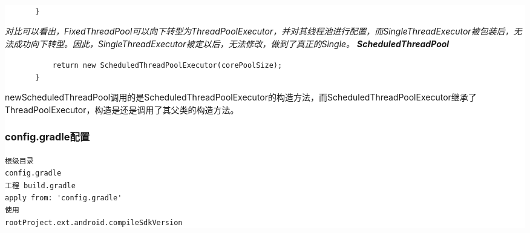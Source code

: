 ```    public static void main(String[] args) {
       }
```
*对比可以看出，FixedThreadPool可以向下转型为ThreadPoolExecutor，并对其线程池进行配置，而SingleThreadExecutor被包装后，无法成功向下转型。因此，SingleThreadExecutor被定以后，无法修改，做到了真正的Single。*
***ScheduledThreadPool***

```public static ScheduledExecutorService newScheduledThreadPool(int corePoolSize) {
           return new ScheduledThreadPoolExecutor(corePoolSize);
       }
```
newScheduledThreadPool调用的是ScheduledThreadPoolExecutor的构造方法，而ScheduledThreadPoolExecutor继承了ThreadPoolExecutor，构造是还是调用了其父类的构造方法。

### config.gradle配置
```
根级目录
config.gradle
工程 build.gradle
apply from: 'config.gradle'
使用
rootProject.ext.android.compileSdkVersion
```









